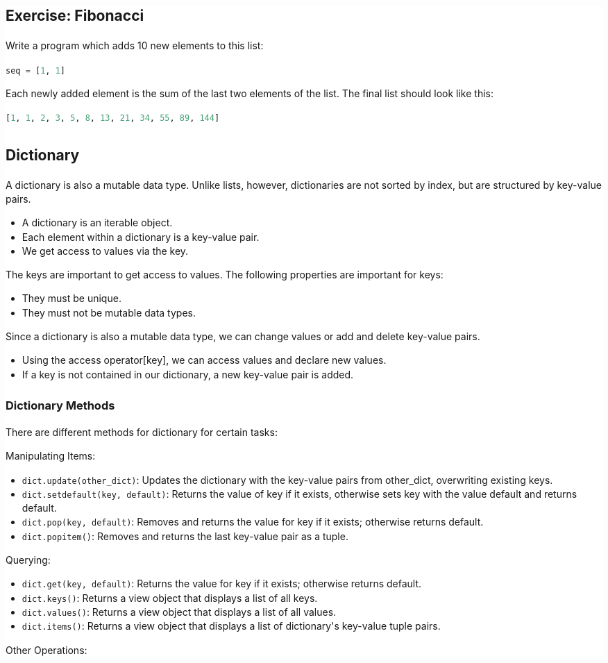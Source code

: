 ## Exercise: Fibonacci

Write a program which adds 10 new elements to this list:

```python
seq = [1, 1]
```

Each newly added element is the sum of the last two elements of the list.
The final list should look like this:

```python
[1, 1, 2, 3, 5, 8, 13, 21, 34, 55, 89, 144]
```

## Dictionary

A dictionary is also a mutable data type. Unlike lists, however, dictionaries are not sorted by index, but are structured by key-value pairs.

- A dictionary is an iterable object.
- Each element within a dictionary is a key-value pair.
- We get access to values via the key.

The keys are important to get access to values. The following properties are important for keys:

- They must be unique.
- They must not be mutable data types.

Since a dictionary is also a mutable data type, we can change values or add and delete key-value pairs.

- Using the access operator[key], we can access values and declare new values.
- If a key is not contained in our dictionary, a new key-value pair is added.

### Dictionary Methods

There are different methods for dictionary for certain tasks:

Manipulating Items:

- `dict.update(other_dict)`: Updates the dictionary with the key-value pairs from other_dict, overwriting existing keys.
- `dict.setdefault(key, default)`: Returns the value of key if it exists, otherwise sets key with the value default and returns default.
- `dict.pop(key, default)`: Removes and returns the value for key if it exists; otherwise returns default.
- `dict.popitem()`: Removes and returns the last key-value pair as a tuple.

Querying:

- `dict.get(key, default)`: Returns the value for key if it exists; otherwise returns default.
- `dict.keys()`: Returns a view object that displays a list of all keys.
- `dict.values()`: Returns a view object that displays a list of all values.
- `dict.items()`: Returns a view object that displays a list of dictionary's key-value tuple pairs.

Other Operations:
